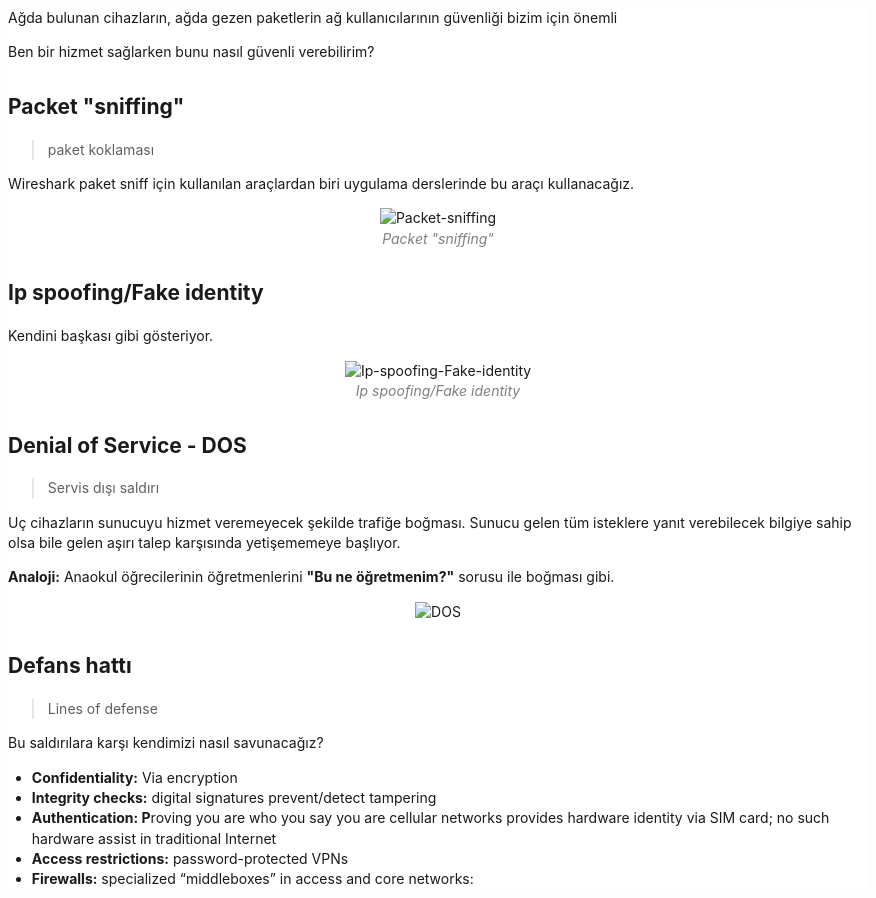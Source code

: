 Ağda bulunan cihazların, ağda gezen paketlerin ağ kullanıcılarının güvenliği bizim için önemli

Ben bir hizmet sağlarken bunu nasıl güvenli verebilirim?

## Packet "sniffing"

> paket koklaması

Wireshark paket sniff için kullanılan araçlardan biri uygulama derslerinde bu araçı kullanacağız.

<p align="center">
  <img alt="Packet-sniffing" src="images/aa.jpg" width="400">
  <br>
	<em style="color: grey">Packet "sniffing"</em>
</p>

## Ip spoofing/Fake identity

Kendini başkası gibi gösteriyor.
<p align="center">
  <img alt="Ip-spoofing-Fake-identity" src="images/aa2.jpg" width="400">
  <br>
	<em style="color: grey">Ip spoofing/Fake identity</em>
</p>


## Denial of Service - DOS

> Servis dışı saldırı

Uç cihazların sunucuyu hizmet veremeyecek şekilde trafiğe boğması. Sunucu gelen tüm isteklere yanıt verebilecek bilgiye sahip olsa bile gelen aşırı talep karşısında yetişememeye başlıyor.

**Analoji:** Anaokul öğrecilerinin öğretmenlerini **"Bu ne öğretmenim?"** sorusu ile boğması gibi.

<p align="center">
  <img alt="DOS" src="images/aa3.jpg" width="300">
</p>


## Defans hattı

> Lines of defense

Bu saldırılara karşı kendimizi nasıl savunacağız?

- **Confidentiality:** Via encryption
- **Integrity checks:** digital signatures prevent/detect tampering
- **Authentication: P**roving you are who you say you are
cellular networks provides hardware identity via SIM card; no such hardware assist in traditional Internet
- **Access restrictions:** password-protected VPNs
- **Firewalls:** specialized “middleboxes” in access and core networks:
